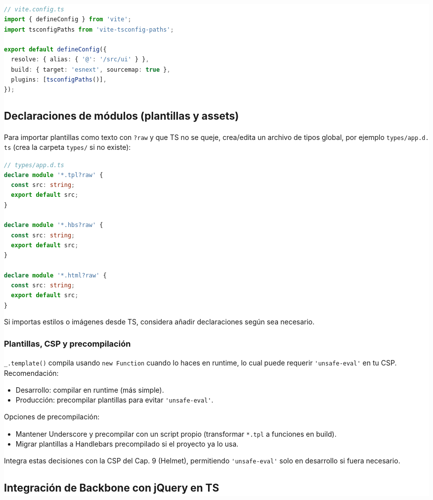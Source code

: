```ts
// vite.config.ts
import { defineConfig } from 'vite';
import tsconfigPaths from 'vite-tsconfig-paths';

export default defineConfig({
  resolve: { alias: { '@': '/src/ui' } },
  build: { target: 'esnext', sourcemap: true },
  plugins: [tsconfigPaths()],
});
```

## Declaraciones de módulos (plantillas y assets)

Para importar plantillas como texto con `?raw` y que TS no se queje, crea/edita un archivo de tipos global, por ejemplo `types/app.d.ts` (crea la carpeta `types/` si no existe):

```ts
// types/app.d.ts
declare module '*.tpl?raw' {
  const src: string;
  export default src;
}

declare module '*.hbs?raw' {
  const src: string;
  export default src;
}

declare module '*.html?raw' {
  const src: string;
  export default src;
}
```

Si importas estilos o imágenes desde TS, considera añadir declaraciones según sea necesario.

### Plantillas, CSP y precompilación

`_.template()` compila usando `new Function` cuando lo haces en runtime, lo cual puede requerir `'unsafe-eval'` en tu CSP. Recomendación:

- Desarrollo: compilar en runtime (más simple).
- Producción: precompilar plantillas para evitar `'unsafe-eval'`.

Opciones de precompilación:

- Mantener Underscore y precompilar con un script propio (transformar `*.tpl` a funciones en build).
- Migrar plantillas a Handlebars precompilado si el proyecto ya lo usa.

Integra estas decisiones con la CSP del Cap. 9 (Helmet), permitiendo `'unsafe-eval'` solo en desarrollo si fuera necesario.

## Integración de Backbone con jQuery en TS

